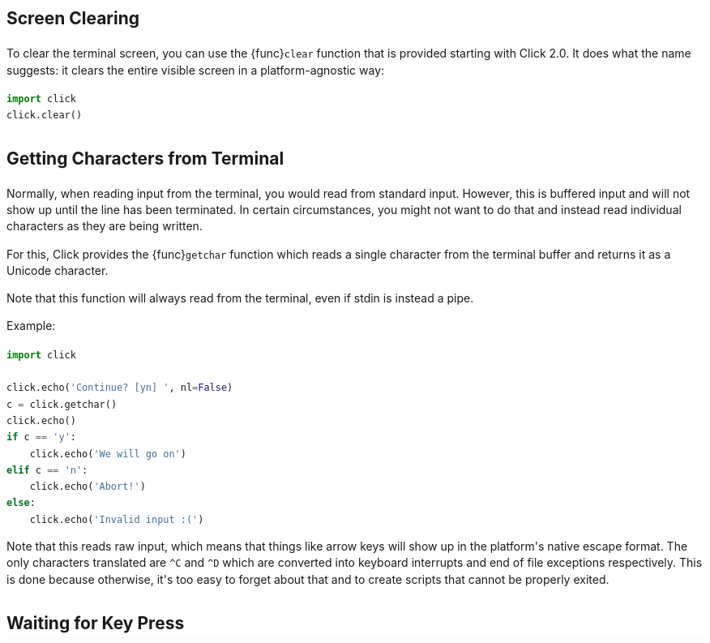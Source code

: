 ## Screen Clearing

```{versionadded} 2.0
```

To clear the terminal screen, you can use the {func}`clear` function that is provided starting with Click 2.0. It does
what the name suggests: it clears the entire visible screen in a platform-agnostic way:

```python
import click
click.clear()
```

## Getting Characters from Terminal

```{versionadded} 2.0
```

Normally, when reading input from the terminal, you would read from standard input. However, this is buffered input and
will not show up until the line has been terminated. In certain circumstances, you might not want to do that and instead
read individual characters as they are being written.

For this, Click provides the {func}`getchar` function which reads a single character from the terminal buffer and
returns it as a Unicode character.

Note that this function will always read from the terminal, even if stdin is instead a pipe.

Example:

```python
import click

click.echo('Continue? [yn] ', nl=False)
c = click.getchar()
click.echo()
if c == 'y':
    click.echo('We will go on')
elif c == 'n':
    click.echo('Abort!')
else:
    click.echo('Invalid input :(')
```

Note that this reads raw input, which means that things like arrow keys will show up in the platform's native escape
format. The only characters translated are `^C` and `^D` which are converted into keyboard interrupts and end of file
exceptions respectively. This is done because otherwise, it's too easy to forget about that and to create scripts that
cannot be properly exited.

## Waiting for Key Press


[colorama]: https://pypi.org/project/colorama/
[tqdm]: https://tqdm.github.io/